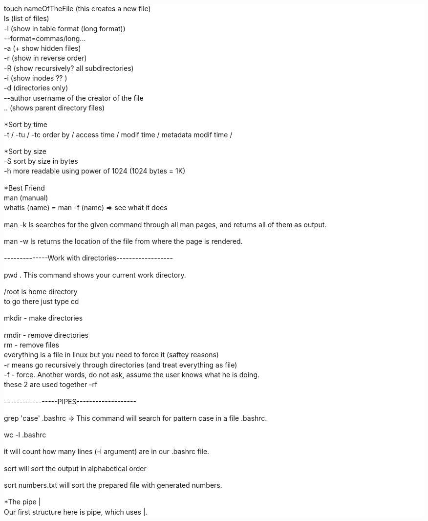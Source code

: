 touch nameOfTheFile (this creates a new file)  
ls (list of files)  
-l (show in table format (long format))  
--format=commas/long...  
-a (+ show hidden files)  
-r (show in reverse order)  
-R (show recursively? all subdirectories)  
-i (show inodes ?? )  
-d (directories only)  
--author username of the creator of the file  
.. (shows parent directory files)   


*Sort by time  
-t / -tu / -tc order by / access time / modif time /   metadata modif time /  

*Sort by size  
-S sort by size in bytes  
-h more readable using power of 1024 (1024 bytes = 1K)  

*Best Friend  
man (manual)  
whatis (name) = man -f (name) => see what it does  

man -k ls searches for the given command through all man  pages, and returns all of them as output.  

man -w ls returns the location of the file from where the   page is rendered.  

--------------Work with directories------------------  

pwd . This command shows your current work directory.      
    
/root is home directory      
to go there just type cd    
    
mkdir - make directories    
    
rmdir - remove directories      
rm - remove files      
everything is a file in linux but you need to force it  (saftey reasons)    
-r means go recursively through directories (and treat everything as file)    
-f - force. Another words, do not ask, assume the user knows what he is doing.    
these 2 are used together -rf    
    
-----------------PIPES-------------------    
    
grep 'case' .bashrc  =>  This command will search for pattern case in a file .bashrc.    
    
wc -l .bashrc    
    
it will count how many lines (-l argument) are in our .bashrc file.    
    
    
sort will sort the output in alphabetical order    
    
sort numbers.txt will sort the prepared file with generated numbers.    
    
*The pipe |    
Our first structure here is pipe, which uses |.    
    